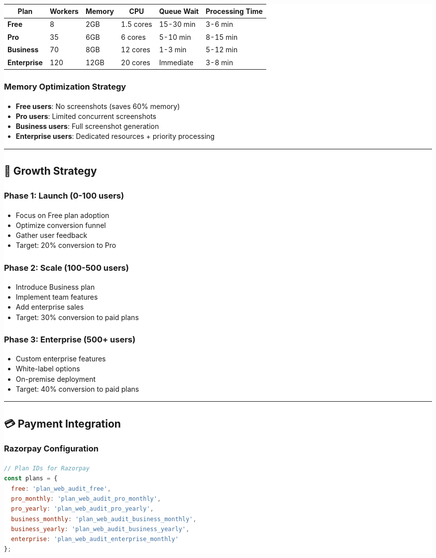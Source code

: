 | Plan | Workers | Memory | CPU | Queue Wait | Processing Time |
|------|---------|--------|-----|------------|-----------------|
| **Free** | 8 | 2GB | 1.5 cores | 15-30 min | 3-6 min |
| **Pro** | 35 | 6GB | 6 cores | 5-10 min | 8-15 min |
| **Business** | 70 | 8GB | 12 cores | 1-3 min | 5-12 min |
| **Enterprise** | 120 | 12GB | 20 cores | Immediate | 3-8 min |

### **Memory Optimization Strategy**
- **Free users**: No screenshots (saves 60% memory)
- **Pro users**: Limited concurrent screenshots
- **Business users**: Full screenshot generation
- **Enterprise users**: Dedicated resources + priority processing

---

## 🚀 **Growth Strategy**

### **Phase 1: Launch (0-100 users)**
- Focus on Free plan adoption
- Optimize conversion funnel
- Gather user feedback
- Target: 20% conversion to Pro

### **Phase 2: Scale (100-500 users)**
- Introduce Business plan
- Implement team features
- Add enterprise sales
- Target: 30% conversion to paid plans

### **Phase 3: Enterprise (500+ users)**
- Custom enterprise features
- White-label options
- On-premise deployment
- Target: 40% conversion to paid plans

---

## 💳 **Payment Integration**

### **Razorpay Configuration**
```javascript
// Plan IDs for Razorpay
const plans = {
  free: 'plan_web_audit_free',
  pro_monthly: 'plan_web_audit_pro_monthly',
  pro_yearly: 'plan_web_audit_pro_yearly',
  business_monthly: 'plan_web_audit_business_monthly',
  business_yearly: 'plan_web_audit_business_yearly',
  enterprise: 'plan_web_audit_enterprise_monthly'
};
```
